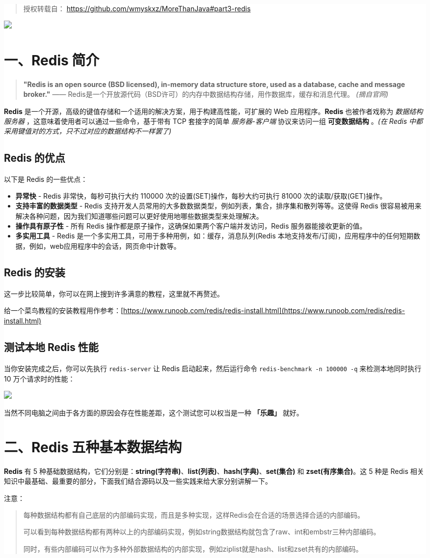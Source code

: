 > 授权转载自： https://github.com/wmyskxz/MoreThanJava#part3-redis

![](https://upload-images.jianshu.io/upload_images/7896890-2899175817bb0069.png?imageMogr2/auto-orient/strip%7CimageView2/2/w/1240)

# 一、Redis 简介

> **"Redis is an open source (BSD licensed), in-memory data structure store, used as a database, cache and message broker."** —— Redis是一个开放源代码（BSD许可）的内存中数据结构存储，用作数据库，缓存和消息代理。 *(摘自官网)*

**Redis** 是一个开源，高级的键值存储和一个适用的解决方案，用于构建高性能，可扩展的 Web 应用程序。**Redis** 也被作者戏称为 *数据结构服务器* ，这意味着使用者可以通过一些命令，基于带有 TCP 套接字的简单 *服务器-客户端* 协议来访问一组 **可变数据结构** 。*(在 Redis 中都采用键值对的方式，只不过对应的数据结构不一样罢了)*

## Redis 的优点

以下是 Redis 的一些优点：

- **异常快** - Redis 非常快，每秒可执行大约 110000 次的设置(SET)操作，每秒大约可执行 81000 次的读取/获取(GET)操作。
- **支持丰富的数据类型** - Redis 支持开发人员常用的大多数数据类型，例如列表，集合，排序集和散列等等。这使得 Redis 很容易被用来解决各种问题，因为我们知道哪些问题可以更好使用地哪些数据类型来处理解决。
- **操作具有原子性** - 所有 Redis 操作都是原子操作，这确保如果两个客户端并发访问，Redis 服务器能接收更新的值。
- **多实用工具** - Redis 是一个多实用工具，可用于多种用例，如：缓存，消息队列(Redis 本地支持发布/订阅)，应用程序中的任何短期数据，例如，web应用程序中的会话，网页命中计数等。

## Redis 的安装

这一步比较简单，你可以在网上搜到许多满意的教程，这里就不再赘述。

给一个菜鸟教程的安装教程用作参考：[https://www.runoob.com/redis/redis-install.html](https://www.runoob.com/redis/redis-install.html)

## 测试本地 Redis 性能

当你安装完成之后，你可以先执行 `redis-server` 让 Redis 启动起来，然后运行命令 `redis-benchmark -n 100000 -q` 来检测本地同时执行 10 万个请求时的性能：

![](https://upload-images.jianshu.io/upload_images/7896890-7aea279e8fcdafe5.png?imageMogr2/auto-orient/strip%7CimageView2/2/w/1240)

当然不同电脑之间由于各方面的原因会存在性能差距，这个测试您可以权当是一种 **「乐趣」** 就好。

# 二、Redis 五种基本数据结构

**Redis** 有 5 种基础数据结构，它们分别是：**string(字符串)**、**list(列表)**、**hash(字典)**、**set(集合)** 和 **zset(有序集合)**。这 5 种是 Redis 相关知识中最基础、最重要的部分，下面我们结合源码以及一些实践来给大家分别讲解一下。

注意：

> 每种数据结构都有自己底层的内部编码实现，而且是多种实现，这样Redis会在合适的场景选择合适的内部编码。
>
> 可以看到每种数据结构都有两种以上的内部编码实现，例如string数据结构就包含了raw、int和embstr三种内部编码。
>
> 同时，有些内部编码可以作为多种外部数据结构的内部实现，例如ziplist就是hash、list和zset共有的内部编码。
